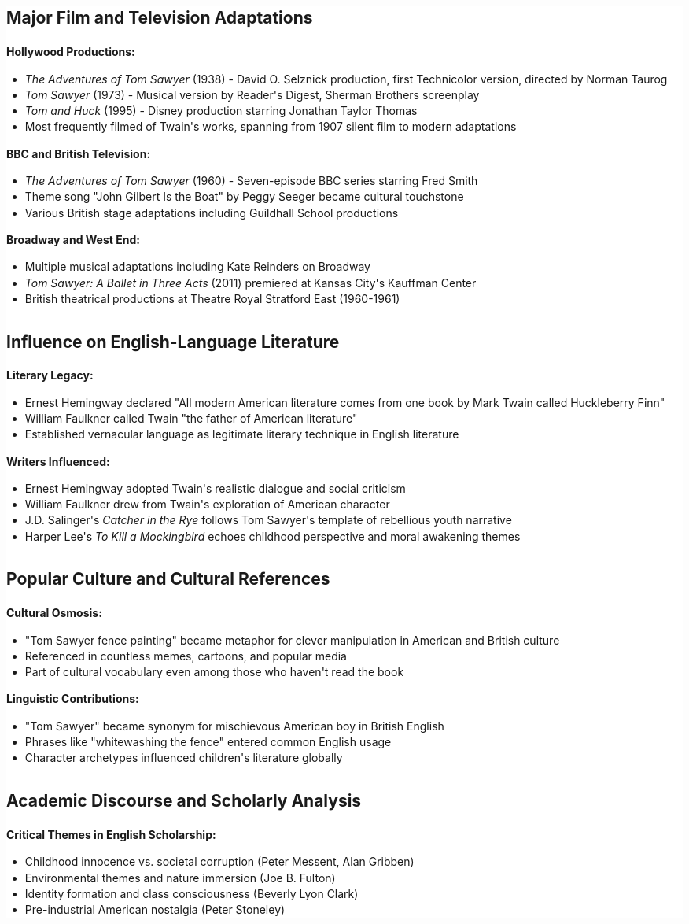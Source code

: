 ## Major Film and Television Adaptations

**Hollywood Productions:**
- *The Adventures of Tom Sawyer* (1938) - David O. Selznick production, first Technicolor version, directed by Norman Taurog
- *Tom Sawyer* (1973) - Musical version by Reader's Digest, Sherman Brothers screenplay
- *Tom and Huck* (1995) - Disney production starring Jonathan Taylor Thomas
- Most frequently filmed of Twain's works, spanning from 1907 silent film to modern adaptations

**BBC and British Television:**
- *The Adventures of Tom Sawyer* (1960) - Seven-episode BBC series starring Fred Smith
- Theme song "John Gilbert Is the Boat" by Peggy Seeger became cultural touchstone
- Various British stage adaptations including Guildhall School productions

**Broadway and West End:**
- Multiple musical adaptations including Kate Reinders on Broadway
- *Tom Sawyer: A Ballet in Three Acts* (2011) premiered at Kansas City's Kauffman Center
- British theatrical productions at Theatre Royal Stratford East (1960-1961)

## Influence on English-Language Literature

**Literary Legacy:**
- Ernest Hemingway declared "All modern American literature comes from one book by Mark Twain called Huckleberry Finn"
- William Faulkner called Twain "the father of American literature"
- Established vernacular language as legitimate literary technique in English literature

**Writers Influenced:**
- Ernest Hemingway adopted Twain's realistic dialogue and social criticism
- William Faulkner drew from Twain's exploration of American character
- J.D. Salinger's *Catcher in the Rye* follows Tom Sawyer's template of rebellious youth narrative
- Harper Lee's *To Kill a Mockingbird* echoes childhood perspective and moral awakening themes

## Popular Culture and Cultural References

**Cultural Osmosis:**
- "Tom Sawyer fence painting" became metaphor for clever manipulation in American and British culture
- Referenced in countless memes, cartoons, and popular media
- Part of cultural vocabulary even among those who haven't read the book

**Linguistic Contributions:**
- "Tom Sawyer" became synonym for mischievous American boy in British English
- Phrases like "whitewashing the fence" entered common English usage
- Character archetypes influenced children's literature globally

## Academic Discourse and Scholarly Analysis

**Critical Themes in English Scholarship:**
- Childhood innocence vs. societal corruption (Peter Messent, Alan Gribben)
- Environmental themes and nature immersion (Joe B. Fulton)
- Identity formation and class consciousness (Beverly Lyon Clark)
- Pre-industrial American nostalgia (Peter Stoneley)
